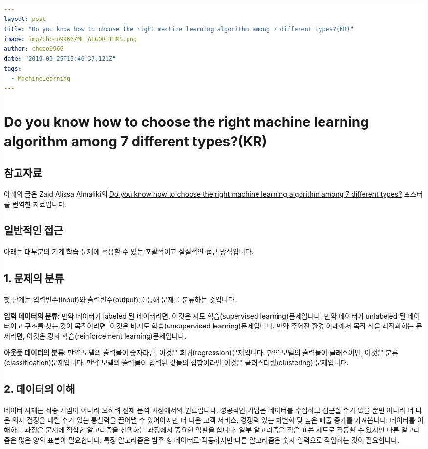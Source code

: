 ```yaml
---
layout: post
title: "Do you know how to choose the right machine learning algorithm among 7 different types?(KR)"
image: img/choco9966/ML_ALGORITHMS.png
author: choco9966
date: "2019-03-25T15:46:37.121Z"
tags: 
  - MachineLearning
---
```



# Do you know how to choose the right machine learning algorithm among 7 different types?(KR)

## 참고자료

아래의 글은 Zaid Alissa Almaliki의 [Do you know how to choose the right machine learning algorithm among 7 different types?](https://towardsdatascience.com/do-you-know-how-to-choose-the-right-machine-learning-algorithm-among-7-different-types-295d0b0c7f60) 포스터를 번역한 자료입니다. 



## 일반적인 접근

아래는 대부분의 기계 학습 문제에 적용할 수 있는 포괄적이고 실질적인 접근 방식입니다.



## 1. 문제의 분류

첫 단계는 입력변수(input)와 출력변수(output)를 통해 문제를 분류하는 것입니다.



**입력 데이터의 분류**: 만약 데이터가 labeled 된 데이터라면, 이것은 지도 학습(supervised learning)문제입니다. 만약 데이터가 unlabeled 된 데이터이고 구조를 찾는 것이 목적이라면, 이것은 비지도 학습(unsupervised learning)문제입니다. 만약 주어진 환경 아래에서 목적 식을 최적화하는 문제라면, 이것은 강화 학습(reinforcement learning)문제입니다.



**아웃풋 데이터의 분류**: 만약 모델의 출력물이 숫자라면, 이것은 회귀(regression)문제입니다. 만약 모델의 출력물이 클래스이면, 이것은 분류(classification)문제입니다. 만약 모델의 출력물이 입력된 값들의 집합이라면 이것은 클러스터링(clustering) 문제입니다.



## 2. 데이터의 이해

데이터 자체는 최종 게임이 아니라 오히려 전체 분석 과정에서의 원료입니다. 성공적인 기업은 데이터를 수집하고 접근할 수가 있을 뿐만 아니라 더 나은 의사 결정을 내릴 수가 있는 통찰력을 끌어낼 수 있어야지만 더 나은 고객 서비스, 경쟁력 있는 차별화 및 높은 매출 증가를 가져옵니다. 데이터를 이해하는 과정은 문제에 적합한 알고리즘을 선택하는 과정에서 중요한 역할을 합니다. 일부 알고리즘은 적은 표본 세트로 작동할 수 있지만 다른 알고리즘은 많은 양의 표본이 필요합니다. 특정 알고리즘은 범주 형 데이터로 작동하지만 다른 알고리즘은 숫자 입력으로 작업하는 것이 필요합니다.
